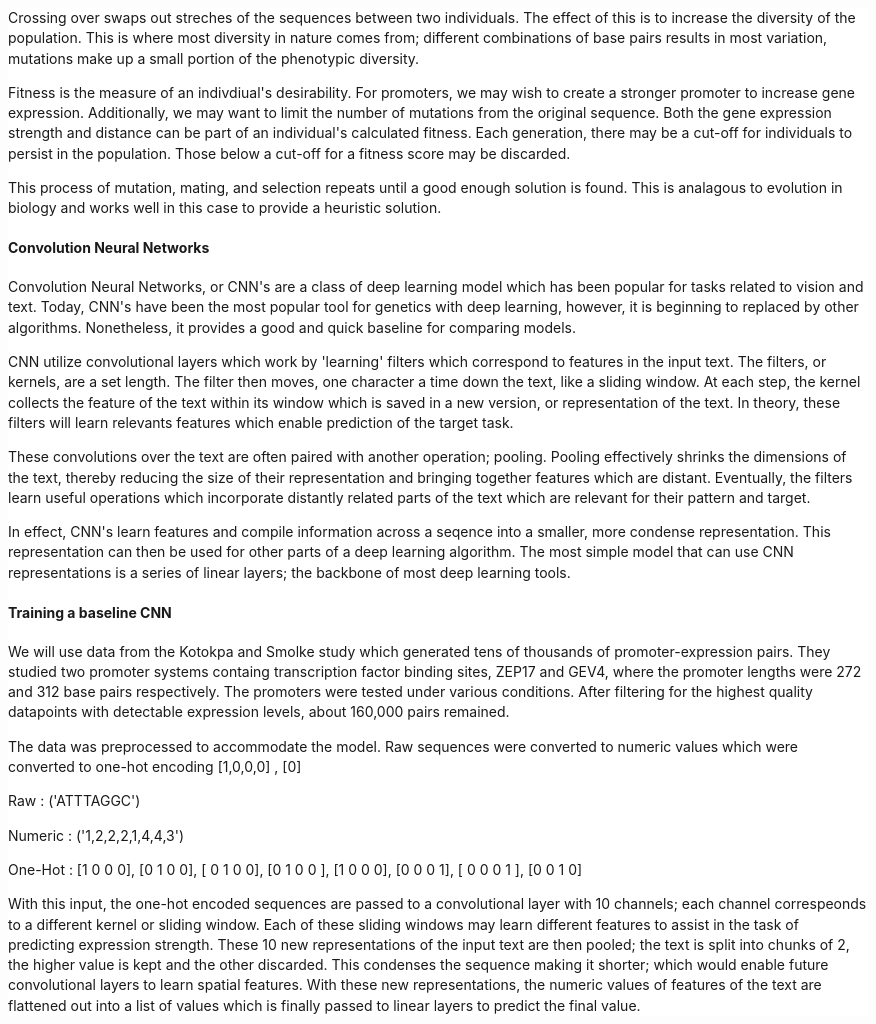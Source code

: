 Crossing over swaps out streches of the sequences between two individuals. The effect of this is to increase the diversity of the population. This is where most diversity in nature comes from; different combinations of base pairs results in most variation, mutations make up a small portion of the phenotypic diversity.

Fitness is the measure of an indivdiual's desirability. For promoters, we may wish to create a stronger promoter to increase gene expression. Additionally, we may want to limit the number of mutations from the original sequence. Both the gene expression strength and distance can be part of an individual's calculated fitness. Each generation, there may be a cut-off for individuals to persist in the population. Those below a cut-off for a fitness score may be discarded.

This process of mutation, mating, and selection repeats until a good enough solution is found. This is analagous to evolution in biology and works well in this case to provide a heuristic solution.

#### Convolution Neural Networks

Convolution Neural Networks, or CNN's are a class of deep learning model which has been popular for tasks related to vision and text. Today, CNN's have been the most popular tool for genetics with deep learning, however, it is beginning to replaced by other algorithms. Nonetheless, it provides a good and quick baseline for comparing models.

CNN utilize convolutional layers which work by 'learning' filters which correspond to features in the input text. The filters, or kernels, are a set length. The filter then moves, one character a time down the text, like a sliding window. At each step, the kernel collects the feature of the text within its window which is saved in a new version, or representation of the text. In theory, these filters will learn relevants features which enable prediction of the target task.

These convolutions over the text are often paired with another operation; pooling. Pooling effectively shrinks the dimensions of the text, thereby reducing the size of their representation and bringing together features which are distant. Eventually, the filters learn useful operations which incorporate distantly related parts of the text which are relevant for their pattern and target. 

In effect, CNN's learn features and compile information across a seqence into a smaller, more condense representation. This representation can then be used for other parts of a deep learning algorithm. The most simple model that can use CNN representations is a series of linear layers; the backbone of most deep learning tools.

#### Training a baseline CNN

We will use data from the Kotokpa and Smolke study which generated tens of thousands of promoter-expression pairs. They studied two promoter systems containg transcription factor binding sites, ZEP17 and GEV4, where the promoter lengths were 272 and 312 base pairs respectively. The promoters were tested under various conditions. After filtering for the highest quality datapoints with detectable expression levels, about 160,000 pairs remained.

The data was preprocessed to accommodate the model. Raw sequences were converted to numeric values  which were converted to one-hot encoding [1,0,0,0] , [0]

 Raw : ('ATTTAGGC')
 
 Numeric : ('1,2,2,2,1,4,4,3')
 
 One-Hot : [1 0 0 0], [0 1 0 0], [ 0 1 0 0], [0 1 0 0 ], [1 0 0 0], [0 0 0 1], [ 0 0 0 1 ], [0 0 1 0]
 
 With this input, the one-hot encoded sequences are passed to a convolutional layer with 10 channels; each channel correspeonds to a different kernel or sliding window. Each of these sliding windows may learn different features to assist in the task of predicting expression strength. These 10 new representations of the input text are then pooled; the text is split into chunks of 2, the higher value is kept and the other discarded. This condenses the sequence making it shorter; which would enable future convolutional layers to learn spatial features. With these new representations, the numeric values of features of the text are flattened out into a list of values which is finally passed to linear layers to predict the final value.
 